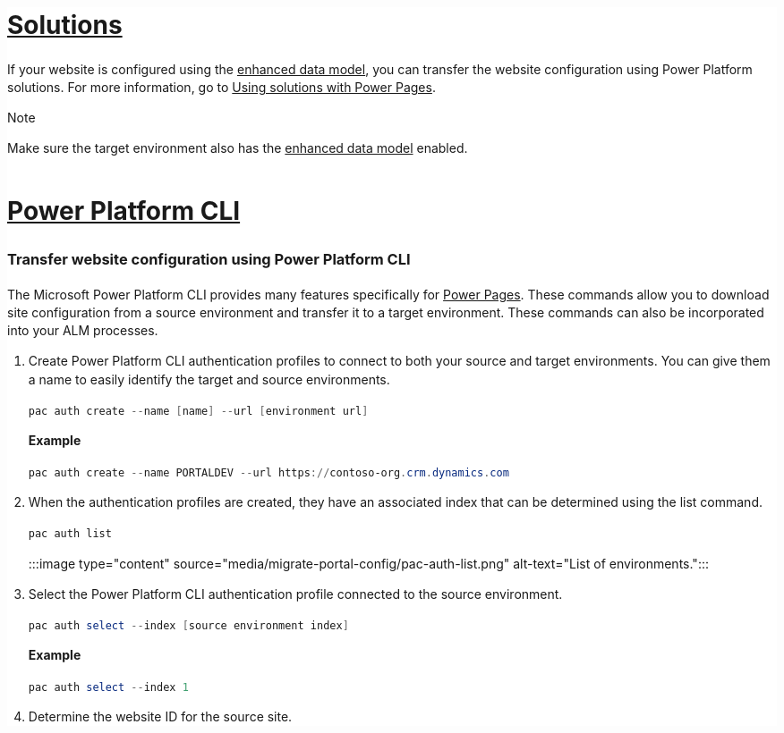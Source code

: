 # [Solutions](#tab/sol)

If your website is configured using the [enhanced data model](../admin/enhanced-data-model.md), you can transfer the website configuration using Power Platform solutions. For more information, go to [Using solutions with Power Pages](../configure/power-pages-solutions.md).

> [!NOTE]
> Make sure the target environment also has the [enhanced data model](../admin/enhanced-data-model.md) enabled.

# [Power Platform CLI](#tab/CLI)

### Transfer website configuration using Power Platform CLI

The Microsoft Power Platform CLI provides many features specifically for [Power Pages](/power-apps/maker/portals/power-apps-cli). These commands allow you to download site configuration from a source environment and transfer it to a target environment. These commands can also be incorporated into your ALM processes.

1. Create Power Platform CLI authentication profiles to connect to both your source and target environments. You can give them a name to easily identify the target and source environments.

    ```powershell
    pac auth create --name [name] --url [environment url]
    ```

    **Example**

    ```powershell
    pac auth create --name PORTALDEV --url https://contoso-org.crm.dynamics.com
    ```

1. When the authentication profiles are created, they have an associated index that can be determined using the list command.

    ```powershell
    pac auth list
    ```

    :::image type="content" source="media/migrate-portal-config/pac-auth-list.png" alt-text="List of environments.":::

1. Select the Power Platform CLI authentication profile connected to the source environment.

    ```powershell
    pac auth select --index [source environment index]
    ```

    **Example**

    ```powershell
    pac auth select --index 1
    ```

1. Determine the website ID for the source site.
